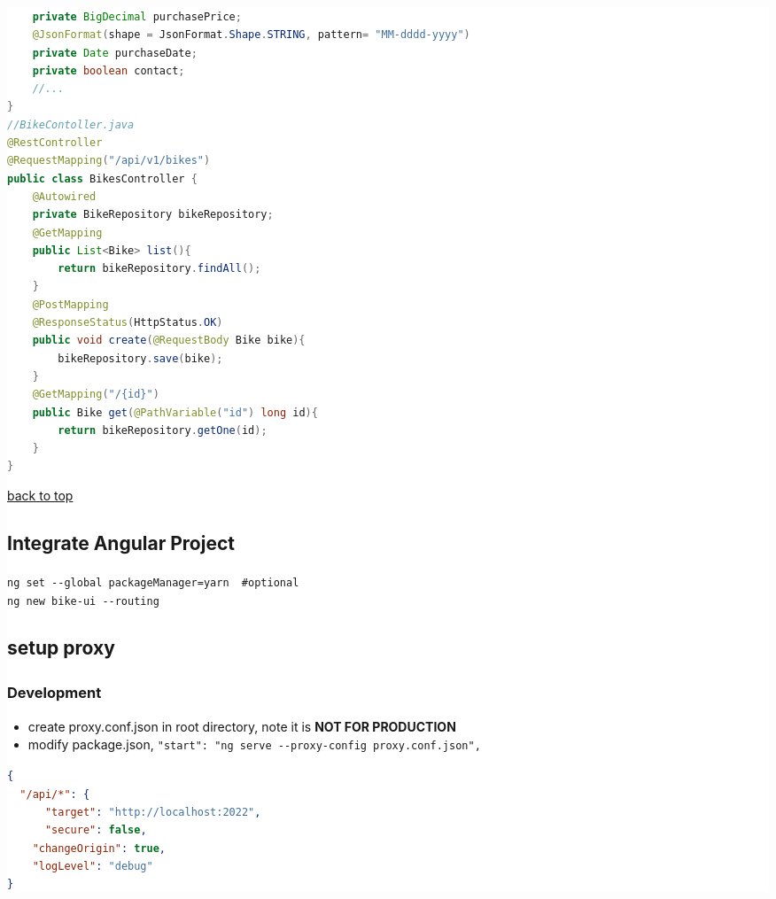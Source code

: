 ```java
	private BigDecimal purchasePrice;
	@JsonFormat(shape = JsonFormat.Shape.STRING, pattern= "MM-dddd-yyyy")
	private Date purchaseDate;
	private boolean contact;
	//...
}
//BikeContoller.java
@RestController
@RequestMapping("/api/v1/bikes")
public class BikesController {
    @Autowired
	private BikeRepository bikeRepository;
	@GetMapping
	public List<Bike> list(){
		return bikeRepository.findAll();
	}
	@PostMapping
	@ResponseStatus(HttpStatus.OK)
	public void create(@RequestBody Bike bike){
        bikeRepository.save(bike);
	}
	@GetMapping("/{id}")
	public Bike get(@PathVariable("id") long id){
		return bikeRepository.getOne(id);
	}
}
```

[back to top](#top)

## Integrate Angular Project

```shell
ng set --global packageManager=yarn  #optional
ng new bike-ui --routing
```

## setup proxy

### Development
  - create proxy.conf.json in root directory, note it is **NOT FOR PRODUCTION**
  - modify package.json, `"start": "ng serve --proxy-config proxy.conf.json",`

  ```json
  {
  	"/api/*": {
  		"target": "http://localhost:2022",
  		"secure": false,
      "changeOrigin": true,
      "logLevel": "debug"
  }
  ```
